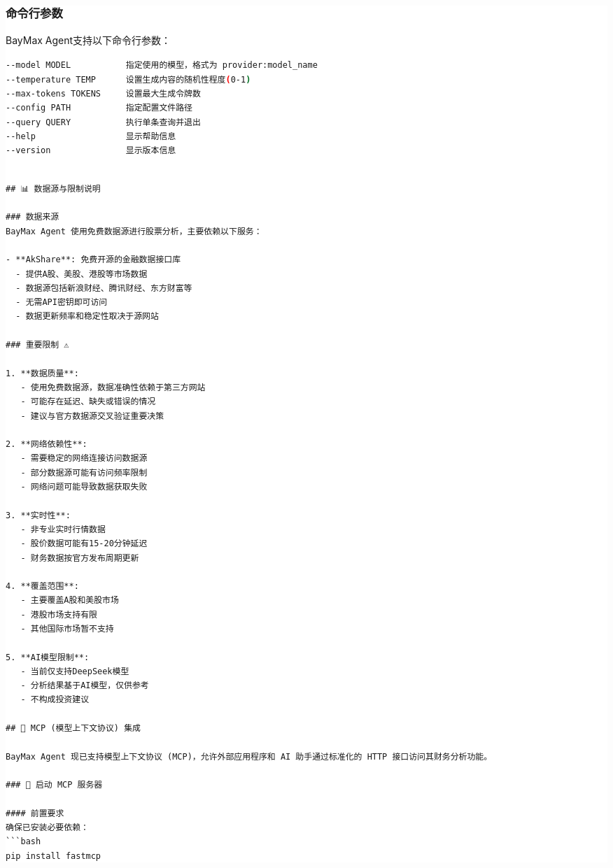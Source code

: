 ### 命令行参数

BayMax Agent支持以下命令行参数：

```bash
--model MODEL           指定使用的模型，格式为 provider:model_name
--temperature TEMP      设置生成内容的随机性程度(0-1)
--max-tokens TOKENS     设置最大生成令牌数
--config PATH           指定配置文件路径
--query QUERY           执行单条查询并退出
--help                  显示帮助信息
--version               显示版本信息
```
```

## 📊 数据源与限制说明

### 数据来源
BayMax Agent 使用免费数据源进行股票分析，主要依赖以下服务：

- **AkShare**: 免费开源的金融数据接口库
  - 提供A股、美股、港股等市场数据
  - 数据源包括新浪财经、腾讯财经、东方财富等
  - 无需API密钥即可访问
  - 数据更新频率和稳定性取决于源网站

### 重要限制 ⚠️

1. **数据质量**:
   - 使用免费数据源，数据准确性依赖于第三方网站
   - 可能存在延迟、缺失或错误的情况
   - 建议与官方数据源交叉验证重要决策

2. **网络依赖性**:
   - 需要稳定的网络连接访问数据源
   - 部分数据源可能有访问频率限制
   - 网络问题可能导致数据获取失败

3. **实时性**:
   - 非专业实时行情数据
   - 股价数据可能有15-20分钟延迟
   - 财务数据按官方发布周期更新

4. **覆盖范围**:
   - 主要覆盖A股和美股市场
   - 港股市场支持有限
   - 其他国际市场暂不支持

5. **AI模型限制**:
   - 当前仅支持DeepSeek模型
   - 分析结果基于AI模型，仅供参考
   - 不构成投资建议

## 🔌 MCP (模型上下文协议) 集成

BayMax Agent 现已支持模型上下文协议 (MCP)，允许外部应用程序和 AI 助手通过标准化的 HTTP 接口访问其财务分析功能。

### 🚀 启动 MCP 服务器

#### 前置要求
确保已安装必要依赖：
```bash
pip install fastmcp
```
